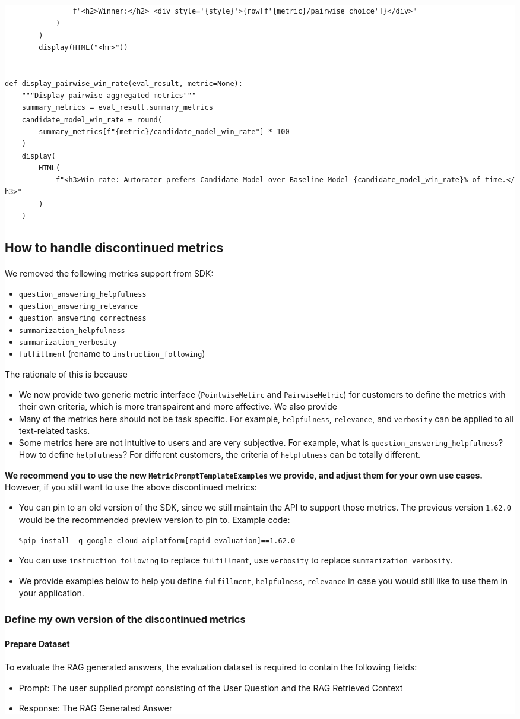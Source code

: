 ```
                f"<h2>Winner:</h2> <div style='{style}'>{row[f'{metric}/pairwise_choice']}</div>"
            )
        )
        display(HTML("<hr>"))


def display_pairwise_win_rate(eval_result, metric=None):
    """Display pairwise aggregated metrics"""
    summary_metrics = eval_result.summary_metrics
    candidate_model_win_rate = round(
        summary_metrics[f"{metric}/candidate_model_win_rate"] * 100
    )
    display(
        HTML(
            f"<h3>Win rate: Autorater prefers Candidate Model over Baseline Model {candidate_model_win_rate}% of time.</h3>"
        )
    )
```

## How to handle discontinued metrics

We removed the following metrics support from SDK:
* `question_answering_helpfulness`
* `question_answering_relevance`
* `question_answering_correctness`
* `summarization_helpfulness`
* `summarization_verbosity`
* `fulfillment` (rename to `instruction_following`)

The rationale of this is because
* We now provide two generic metric interface (`PointwiseMetirc` and `PairwiseMetric`) for customers to define the metrics with their own criteria, which is more transpairent and more affective. We also provide
* Many of the metrics here should not be task specific. For example, `helpfulness`, `relevance`, and `verbosity` can be applied to all text-related tasks.
* Some metrics here are not intuitive to users and are very subjective. For example, what is `question_answering_helpfulness`? How to define `helpfulness`? For different customers, the criteria of `helpfulness` can be totally different.

**We recommend you to use the new `MetricPromptTemplateExamples` we provide, and adjust them for your own use cases.** However, if you still want to use the above discontinued metrics:
* You can pin to an old version of the SDK, since we still maintain the API to support those metrics. The previous version `1.62.0` would be the recommended preview version to pin to. Example code:

  ```%pip install -q google-cloud-aiplatform[rapid-evaluation]==1.62.0```

* You can use `instruction_following` to replace `fulfillment`, use `verbosity` to replace `summarization_verbosity`.

* We provide examples below to help you define `fulfillment`, `helpfulness`, `relevance` in case you would still like to use them in your application.


### Define my own version of the discontinued metrics

#### Prepare Dataset

To evaluate the RAG generated answers, the evaluation dataset is required to contain the following fields:

* Prompt: The user supplied prompt consisting of the User Question and the RAG Retrieved Context
* Response: The RAG Generated Answer

  ```